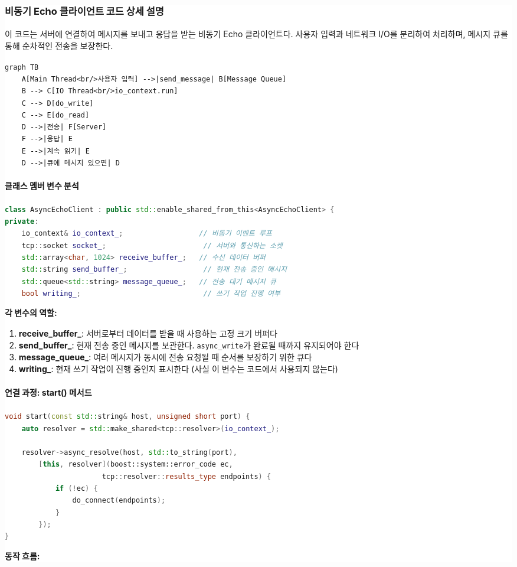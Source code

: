 
### 비동기 Echo 클라이언트 코드 상세 설명
이 코드는 서버에 연결하여 메시지를 보내고 응답을 받는 비동기 Echo 클라이언트다. 사용자 입력과 네트워크 I/O를 분리하여 처리하며, 메시지 큐를 통해 순차적인 전송을 보장한다.

```mermaid
graph TB
    A[Main Thread<br/>사용자 입력] -->|send_message| B[Message Queue]
    B --> C[IO Thread<br/>io_context.run]
    C --> D[do_write]
    C --> E[do_read]
    D -->|전송| F[Server]
    F -->|응답| E
    E -->|계속 읽기| E
    D -->|큐에 메시지 있으면| D
```

#### 클래스 멤버 변수 분석

```cpp
class AsyncEchoClient : public std::enable_shared_from_this<AsyncEchoClient> {
private:
    io_context& io_context_;                  // 비동기 이벤트 루프
    tcp::socket socket_;                       // 서버와 통신하는 소켓
    std::array<char, 1024> receive_buffer_;   // 수신 데이터 버퍼
    std::string send_buffer_;                  // 현재 전송 중인 메시지
    std::queue<std::string> message_queue_;   // 전송 대기 메시지 큐
    bool writing_;                             // 쓰기 작업 진행 여부
```

**각 변수의 역할:**

1. **receive_buffer_**: 서버로부터 데이터를 받을 때 사용하는 고정 크기 버퍼다
2. **send_buffer_**: 현재 전송 중인 메시지를 보관한다. `async_write`가 완료될 때까지 유지되어야 한다
3. **message_queue_**: 여러 메시지가 동시에 전송 요청될 때 순서를 보장하기 위한 큐다
4. **writing_**: 현재 쓰기 작업이 진행 중인지 표시한다 (사실 이 변수는 코드에서 사용되지 않는다)

#### 연결 과정: start() 메서드

```cpp
void start(const std::string& host, unsigned short port) {
    auto resolver = std::make_shared<tcp::resolver>(io_context_);
    
    resolver->async_resolve(host, std::to_string(port),
        [this, resolver](boost::system::error_code ec, 
                       tcp::resolver::results_type endpoints) {
            if (!ec) {
                do_connect(endpoints);
            }
        });
}
```

**동작 흐름:**
